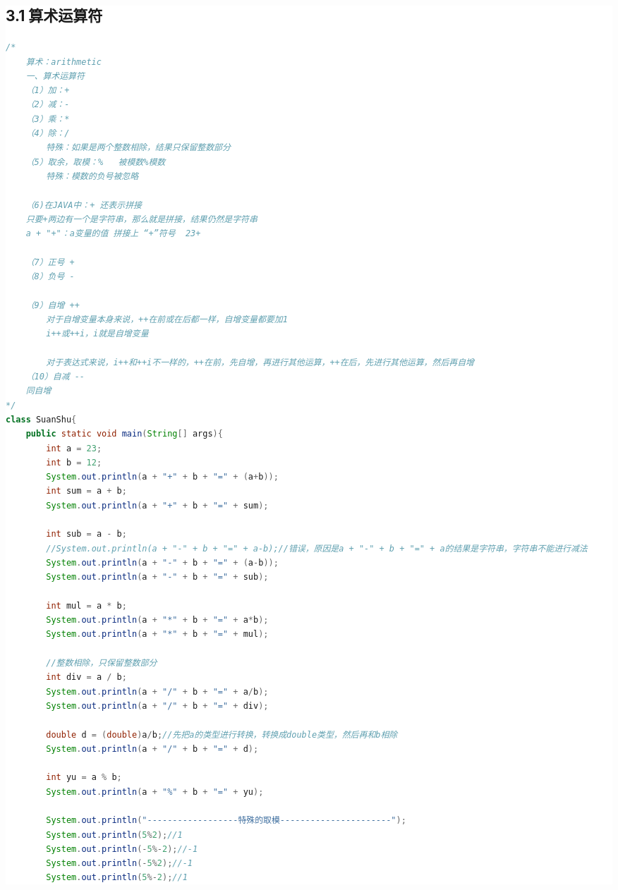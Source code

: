 ## 3.1 算术运算符

```java
/*
	算术：arithmetic
	一、算术运算符
	（1）加：+
	（2）减：-
	（3）乘：*
	（4）除：/  
		特殊：如果是两个整数相除，结果只保留整数部分
	（5）取余，取模：%   被模数%模数
		特殊：模数的负号被忽略
	
	（6)在JAVA中：+ 还表示拼接
	只要+两边有一个是字符串，那么就是拼接，结果仍然是字符串
	a + "+"：a变量的值 拼接上 “+”符号  23+
	
	（7）正号 +
	（8）负号 - 
	
	（9）自增 ++
		对于自增变量本身来说，++在前或在后都一样，自增变量都要加1
		i++或++i，i就是自增变量
		
		对于表达式来说，i++和++i不一样的，++在前，先自增，再进行其他运算，++在后，先进行其他运算，然后再自增
	（10）自减 --
	同自增
*/
class SuanShu{
	public static void main(String[] args){
		int a = 23;
		int b = 12;
		System.out.println(a + "+" + b + "=" + (a+b));
		int sum = a + b;
		System.out.println(a + "+" + b + "=" + sum);
		
		int sub = a - b;
		//System.out.println(a + "-" + b + "=" + a-b);//错误，原因是a + "-" + b + "=" + a的结果是字符串，字符串不能进行减法
		System.out.println(a + "-" + b + "=" + (a-b));
		System.out.println(a + "-" + b + "=" + sub);
		
		int mul = a * b;
		System.out.println(a + "*" + b + "=" + a*b);
		System.out.println(a + "*" + b + "=" + mul);
		
		//整数相除，只保留整数部分
		int div = a / b;
		System.out.println(a + "/" + b + "=" + a/b);
		System.out.println(a + "/" + b + "=" + div);
		
		double d = (double)a/b;//先把a的类型进行转换，转换成double类型，然后再和b相除
		System.out.println(a + "/" + b + "=" + d);
		
		int yu = a % b;
		System.out.println(a + "%" + b + "=" + yu);
		
		System.out.println("------------------特殊的取模----------------------");
		System.out.println(5%2);//1
		System.out.println(-5%-2);//-1
		System.out.println(-5%2);//-1
		System.out.println(5%-2);//1
```